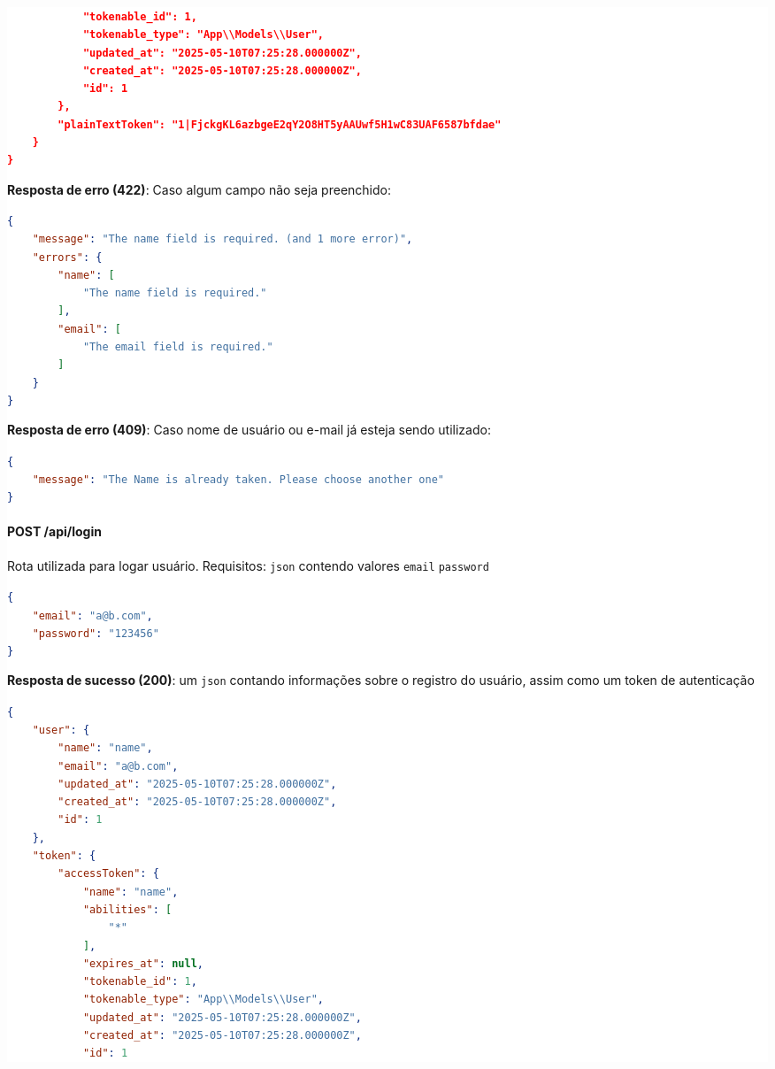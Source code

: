 ```json
            "tokenable_id": 1,
            "tokenable_type": "App\\Models\\User",
            "updated_at": "2025-05-10T07:25:28.000000Z",
            "created_at": "2025-05-10T07:25:28.000000Z",
            "id": 1
        },
        "plainTextToken": "1|FjckgKL6azbgeE2qY2O8HT5yAAUwf5H1wC83UAF6587bfdae"
    }
}
```

**Resposta de erro (422)**: Caso algum campo não seja preenchido:

```json
{
    "message": "The name field is required. (and 1 more error)",
    "errors": {
        "name": [
            "The name field is required."
        ],
        "email": [
            "The email field is required."
        ]
    }
}
```

**Resposta de erro (409)**: Caso nome de usuário ou e-mail já esteja sendo utilizado:

```json
{
    "message": "The Name is already taken. Please choose another one"
}
```
#### POST /api/login

Rota utilizada para logar usuário. Requisitos: `json` contendo valores `email` `password`
```json
{
	"email": "a@b.com",
	"password": "123456"
}
```

**Resposta de sucesso (200)**: um `json` contando informações sobre o registro do usuário, assim como um token de autenticação
```json
{
    "user": {
        "name": "name",
        "email": "a@b.com",
        "updated_at": "2025-05-10T07:25:28.000000Z",
        "created_at": "2025-05-10T07:25:28.000000Z",
        "id": 1
    },
    "token": {
        "accessToken": {
            "name": "name",
            "abilities": [
                "*"
            ],
            "expires_at": null,
            "tokenable_id": 1,
            "tokenable_type": "App\\Models\\User",
            "updated_at": "2025-05-10T07:25:28.000000Z",
            "created_at": "2025-05-10T07:25:28.000000Z",
            "id": 1
```